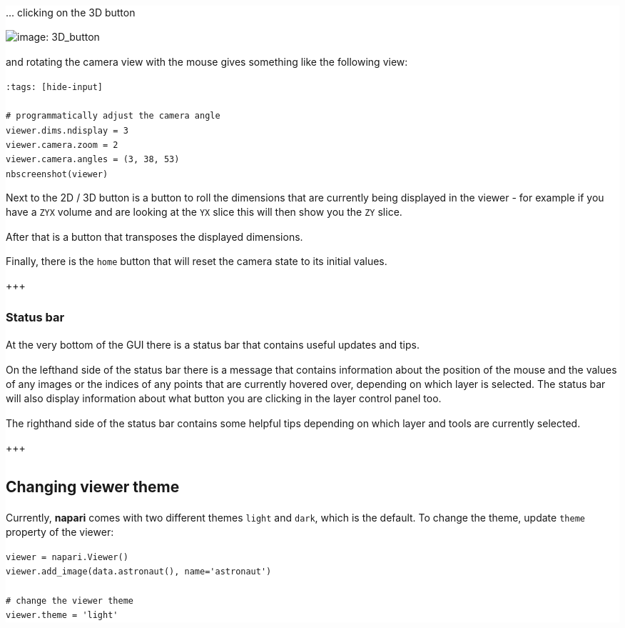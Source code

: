 ... clicking on the 3D button

![image: 3D_button ](../assets/tutorials/3D_button.png)

and rotating the camera view with the mouse gives something like the following
view:

```{code-cell} python
:tags: [hide-input]

# programmatically adjust the camera angle
viewer.dims.ndisplay = 3
viewer.camera.zoom = 2
viewer.camera.angles = (3, 38, 53)
nbscreenshot(viewer)
```


Next to the 2D / 3D button is a button to roll the dimensions that are currently
being displayed in the viewer - for example if you have a `ZYX` volume and are
looking at the `YX` slice this will then show you the `ZY` slice.

After that is a button that transposes the displayed dimensions.

Finally, there is the `home` button that will reset the camera state to its
initial values.

+++

### Status bar

At the very bottom of the GUI there is a status bar that contains useful updates
and tips.

On the lefthand side of the status bar there is a message that contains
information about the position of the mouse and the values of any images or the
indices of any points that are currently hovered over, depending on which layer
is selected. The status bar will also display information about what button you
are clicking in the layer control panel too.

The righthand side of the status bar contains some helpful tips depending on
which layer and tools are currently selected.

+++

## Changing viewer theme

Currently, **napari** comes with two different themes `light` and `dark`, which
is the default. To change the theme, update `theme` property of the viewer:

```{code-cell} python
viewer = napari.Viewer()
viewer.add_image(data.astronaut(), name='astronaut')

# change the viewer theme
viewer.theme = 'light'
```
